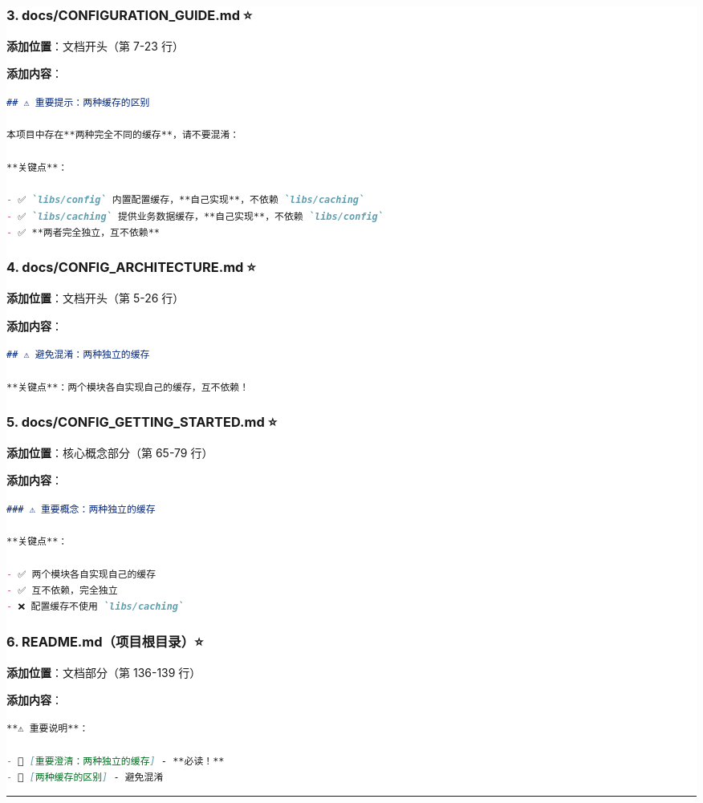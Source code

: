 ### 3. docs/CONFIGURATION_GUIDE.md ⭐

**添加位置**：文档开头（第 7-23 行）

**添加内容**：

```markdown
## ⚠️ 重要提示：两种缓存的区别

本项目中存在**两种完全不同的缓存**，请不要混淆：

**关键点**：

- ✅ `libs/config` 内置配置缓存，**自己实现**，不依赖 `libs/caching`
- ✅ `libs/caching` 提供业务数据缓存，**自己实现**，不依赖 `libs/config`
- ✅ **两者完全独立，互不依赖**
```

### 4. docs/CONFIG_ARCHITECTURE.md ⭐

**添加位置**：文档开头（第 5-26 行）

**添加内容**：

```markdown
## ⚠️ 避免混淆：两种独立的缓存

**关键点**：两个模块各自实现自己的缓存，互不依赖！
```

### 5. docs/CONFIG_GETTING_STARTED.md ⭐

**添加位置**：核心概念部分（第 65-79 行）

**添加内容**：

```markdown
### ⚠️ 重要概念：两种独立的缓存

**关键点**：

- ✅ 两个模块各自实现自己的缓存
- ✅ 互不依赖，完全独立
- ❌ 配置缓存不使用 `libs/caching`
```

### 6. README.md（项目根目录）⭐

**添加位置**：文档部分（第 136-139 行）

**添加内容**：

```markdown
**⚠️ 重要说明**：

- 🚨 [重要澄清：两种独立的缓存] - **必读！**
- 🔧 [两种缓存的区别] - 避免混淆
```

---